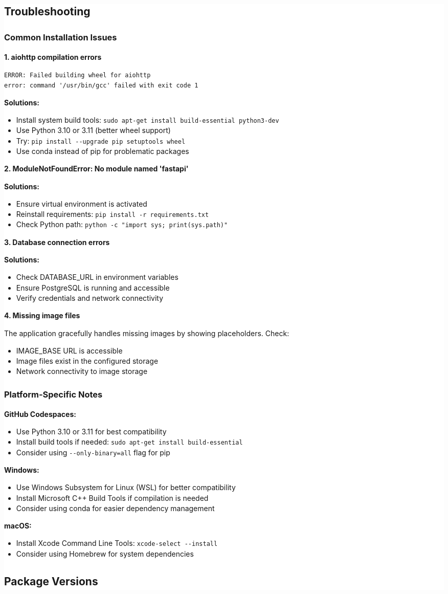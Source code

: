 ## Troubleshooting

### Common Installation Issues

**1. aiohttp compilation errors**
```
ERROR: Failed building wheel for aiohttp
error: command '/usr/bin/gcc' failed with exit code 1
```

**Solutions:**
- Install system build tools: `sudo apt-get install build-essential python3-dev`
- Use Python 3.10 or 3.11 (better wheel support)
- Try: `pip install --upgrade pip setuptools wheel`
- Use conda instead of pip for problematic packages

**2. ModuleNotFoundError: No module named 'fastapi'**

**Solutions:**
- Ensure virtual environment is activated
- Reinstall requirements: `pip install -r requirements.txt`
- Check Python path: `python -c "import sys; print(sys.path)"`

**3. Database connection errors**

**Solutions:**
- Check DATABASE_URL in environment variables
- Ensure PostgreSQL is running and accessible
- Verify credentials and network connectivity

**4. Missing image files**

The application gracefully handles missing images by showing placeholders. Check:
- IMAGE_BASE URL is accessible
- Image files exist in the configured storage
- Network connectivity to image storage

### Platform-Specific Notes

**GitHub Codespaces:**
- Use Python 3.10 or 3.11 for best compatibility
- Install build tools if needed: `sudo apt-get install build-essential`
- Consider using `--only-binary=all` flag for pip

**Windows:**
- Use Windows Subsystem for Linux (WSL) for better compatibility
- Install Microsoft C++ Build Tools if compilation is needed
- Consider using conda for easier dependency management

**macOS:**
- Install Xcode Command Line Tools: `xcode-select --install`
- Consider using Homebrew for system dependencies

## Package Versions
